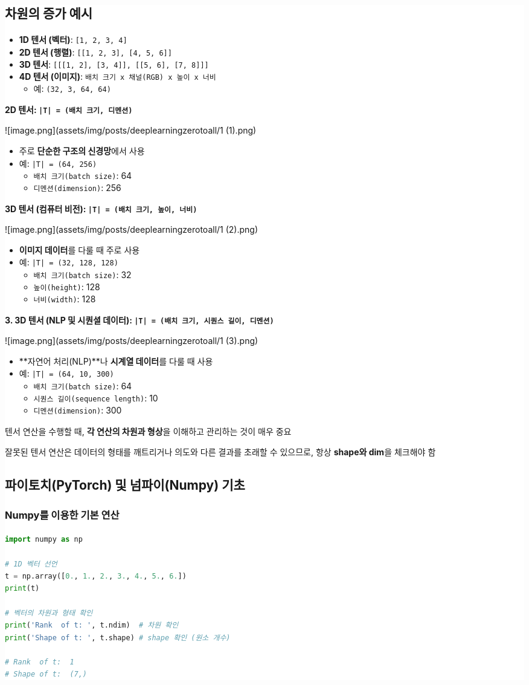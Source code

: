 ## 차원의 증가 예시

- **1D 텐서 (벡터)**: `[1, 2, 3, 4]`
- **2D 텐서 (행렬)**: `[[1, 2, 3], [4, 5, 6]]`
- **3D 텐서**: `[[[1, 2], [3, 4]], [[5, 6], [7, 8]]]`
- **4D 텐서 (이미지)**: `배치 크기 x 채널(RGB) x 높이 x 너비`
    - 예: `(32, 3, 64, 64)`

**2D 텐서: `|T| = (배치 크기, 디멘션)`**

![image.png](assets/img/posts/deeplearningzerotoall/1 (1).png)

- 주로 **단순한 구조의 신경망**에서 사용
- 예: `|T| = (64, 256)`
    - `배치 크기(batch size)`: 64
    - `디멘션(dimension)`: 256

**3D 텐서 (컴퓨터 비전): `|T| = (배치 크기, 높이, 너비)`**

![image.png](assets/img/posts/deeplearningzerotoall/1 (2).png)

- **이미지 데이터**를 다룰 때 주로 사용
- 예: `|T| = (32, 128, 128)`
    - `배치 크기(batch size)`: 32
    - `높이(height)`: 128
    - `너비(width)`: 128

**3. 3D 텐서 (NLP 및 시퀀셜 데이터): `|T| = (배치 크기, 시퀀스 길이, 디멘션)`**

![image.png](assets/img/posts/deeplearningzerotoall/1 (3).png)

- **자연어 처리(NLP)**나 **시계열 데이터**를 다룰 때 사용
- 예: `|T| = (64, 10, 300)`
    - `배치 크기(batch size)`: 64
    - `시퀀스 길이(sequence length)`: 10
    - `디멘션(dimension)`: 300
    

텐서 연산을 수행할 때, **각 연산의 차원과 형상**을 이해하고 관리하는 것이 매우 중요

잘못된 텐서 연산은 데이터의 형태를 깨트리거나 의도와 다른 결과를 초래할 수 있으므로, 항상 **shape와 dim**을 체크해야 함

## 파이토치(PyTorch) 및 넘파이(Numpy) 기초

### Numpy를 이용한 기본 연산

```python
import numpy as np

# 1D 벡터 선언
t = np.array([0., 1., 2., 3., 4., 5., 6.])
print(t)

# 벡터의 차원과 형태 확인
print('Rank  of t: ', t.ndim)  # 차원 확인
print('Shape of t: ', t.shape) # shape 확인 (원소 개수)

# Rank  of t:  1
# Shape of t:  (7,)
```
